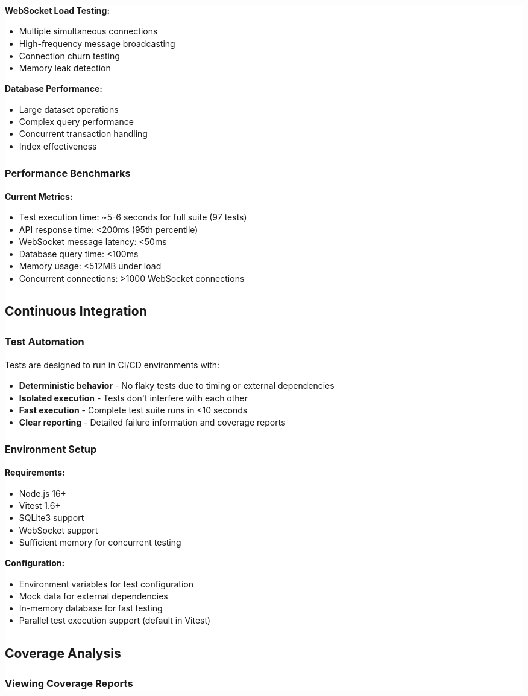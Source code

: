 **WebSocket Load Testing:**
- Multiple simultaneous connections
- High-frequency message broadcasting
- Connection churn testing
- Memory leak detection

**Database Performance:**
- Large dataset operations
- Complex query performance
- Concurrent transaction handling
- Index effectiveness

### Performance Benchmarks

**Current Metrics:**
- Test execution time: ~5-6 seconds for full suite (97 tests)
- API response time: <200ms (95th percentile)
- WebSocket message latency: <50ms
- Database query time: <100ms
- Memory usage: <512MB under load
- Concurrent connections: >1000 WebSocket connections

## Continuous Integration

### Test Automation

Tests are designed to run in CI/CD environments with:
- **Deterministic behavior** - No flaky tests due to timing or external dependencies
- **Isolated execution** - Tests don't interfere with each other
- **Fast execution** - Complete test suite runs in <10 seconds
- **Clear reporting** - Detailed failure information and coverage reports

### Environment Setup

**Requirements:**
- Node.js 16+
- Vitest 1.6+
- SQLite3 support
- WebSocket support
- Sufficient memory for concurrent testing

**Configuration:**
- Environment variables for test configuration
- Mock data for external dependencies
- In-memory database for fast testing
- Parallel test execution support (default in Vitest)

## Coverage Analysis

### Viewing Coverage Reports
